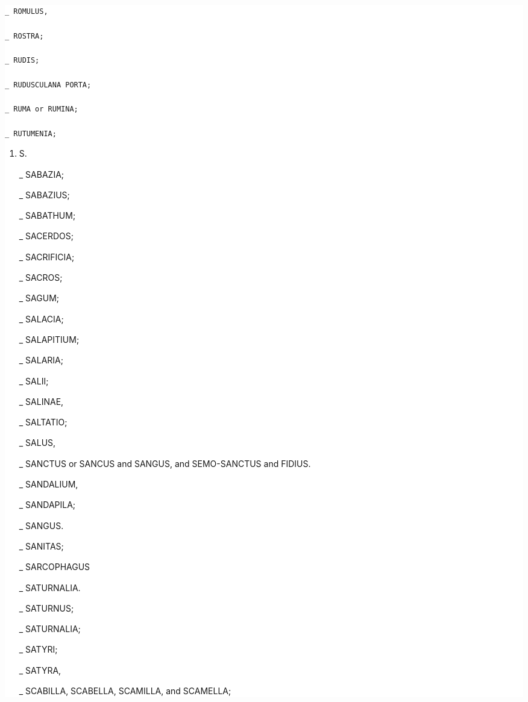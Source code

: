     _ ROMULUS,

    _ ROSTRA;

    _ RUDIS;

    _ RUDUSCULANA PORTA;

    _ RUMA or RUMINA;

    _ RUTUMENIA;

1. S.

    _ SABAZIA;

    _ SABAZIUS;

    _ SABATHUM;

    _ SACERDOS;

    _ SACRIFICIA;

    _ SACROS;

    _ SAGUM;

    _ SALACIA;

    _ SALAPITIUM;

    _ SALARIA;

    _ SALII;

    _ SALINAE,

    _ SALTATIO;

    _ SALUS,

    _ SANCTUS or SANCUS and SANGUS, and SEMO-SANCTUS and FIDIUS.

    _ SANDALIUM,

    _ SANDAPILA;

    _ SANGUS.

    _ SANITAS;

    _ SARCOPHAGUS

    _ SATURNALIA.

    _ SATURNUS;

    _ SATURNALIA;

    _ SATYRI;

    _ SATYRA,

    _ SCABILLA, SCABELLA, SCAMILLA, and SCAMELLA;
